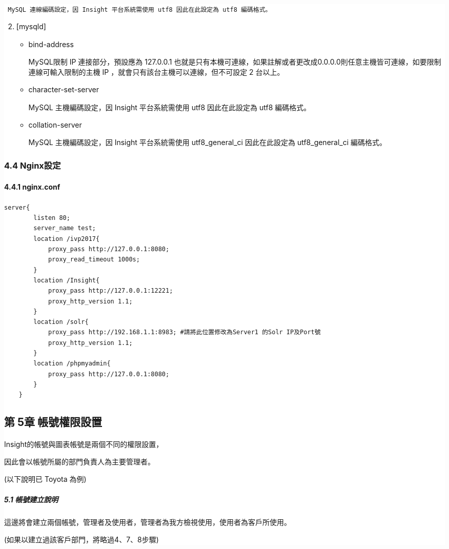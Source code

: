      MySQL 連線編碼設定，因 Insight 平台系統需使用 utf8 因此在此設定為 utf8 編碼格式。

2. [mysqld]

   * bind-address

     MySQL限制 IP 連接部分，預設應為 127.0.0.1 也就是只有本機可連線，如果註解或者更改成0.0.0.0則任意主機皆可連線，如要限制連線可輸入限制的主機 IP ，就會只有該台主機可以連線，但不可設定 2 台以上。

   * character-set-server

     MySQL 主機編碼設定，因 Insight 平台系統需使用 utf8 因此在此設定為 utf8 編碼格式。

   * collation-server

     MySQL 主機編碼設定，因 Insight 平台系統需使用 utf8_general_ci 因此在此設定為 utf8_general_ci 編碼格式。

### 4.4 Nginx設定

#### 4.4.1 nginx.conf

```
server{
        listen 80;
	    server_name test;
	    location /ivp2017{
	        proxy_pass http://127.0.0.1:8080;
            proxy_read_timeout 1000s;
	    }
	    location /Insight{
		    proxy_pass http://127.0.0.1:12221;
		    proxy_http_version 1.1;
	    }
        location /solr{
            proxy_pass http://192.168.1.1:8983; #請將此位置修改為Server1 的Solr IP及Port號
            proxy_http_version 1.1;
        }
        location /phpmyadmin{
            proxy_pass http://127.0.0.1:8080;
        }
	}
```

## 第 5章 帳號權限設置

Insight的帳號與圖表帳號是兩個不同的權限設置，

因此會以帳號所屬的部門負責人為主要管理者。

(以下說明已 Toyota 為例)

##### 5.1 帳號建立說明

這邊將會建立兩個帳號，管理者及使用者，管理者為我方檢視使用，使用者為客戶所使用。

(如果以建立過該客戶部門，將略過4、7、8步驟)
